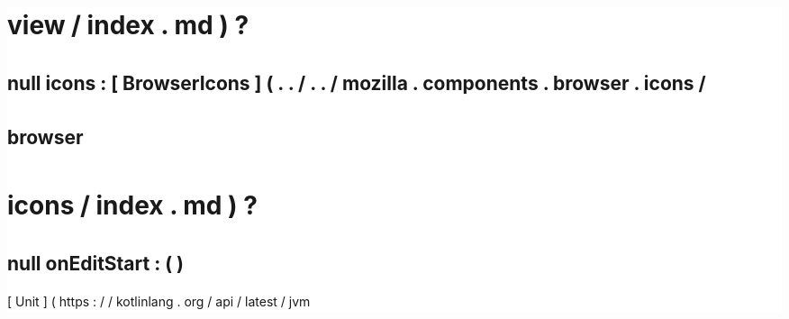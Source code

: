 view
/
index
.
md
)
?
=
null
icons
:
[
BrowserIcons
]
(
.
.
/
.
.
/
mozilla
.
components
.
browser
.
icons
/
-
browser
-
icons
/
index
.
md
)
?
=
null
onEditStart
:
(
)
-
>
[
Unit
]
(
https
:
/
/
kotlinlang
.
org
/
api
/
latest
/
jvm